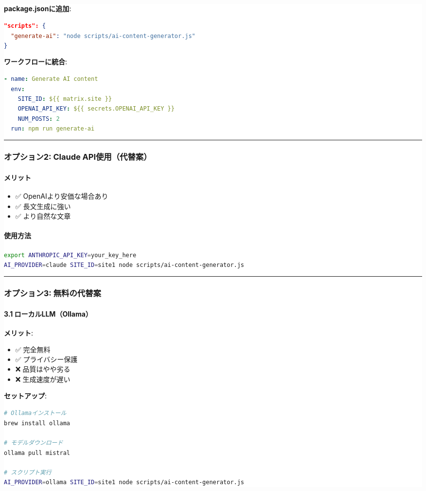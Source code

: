 **package.jsonに追加**:
```json
"scripts": {
  "generate-ai": "node scripts/ai-content-generator.js"
}
```

**ワークフローに統合**:
```yaml
- name: Generate AI content
  env:
    SITE_ID: ${{ matrix.site }}
    OPENAI_API_KEY: ${{ secrets.OPENAI_API_KEY }}
    NUM_POSTS: 2
  run: npm run generate-ai
```

---

### オプション2: Claude API使用（代替案）

#### メリット
- ✅ OpenAIより安価な場合あり
- ✅ 長文生成に強い
- ✅ より自然な文章

#### 使用方法
```bash
export ANTHROPIC_API_KEY=your_key_here
AI_PROVIDER=claude SITE_ID=site1 node scripts/ai-content-generator.js
```

---

### オプション3: 無料の代替案

#### 3.1 ローカルLLM（Ollama）

**メリット**:
- ✅ 完全無料
- ✅ プライバシー保護
- ❌ 品質はやや劣る
- ❌ 生成速度が遅い

**セットアップ**:
```bash
# Ollamaインストール
brew install ollama

# モデルダウンロード
ollama pull mistral

# スクリプト実行
AI_PROVIDER=ollama SITE_ID=site1 node scripts/ai-content-generator.js
```

